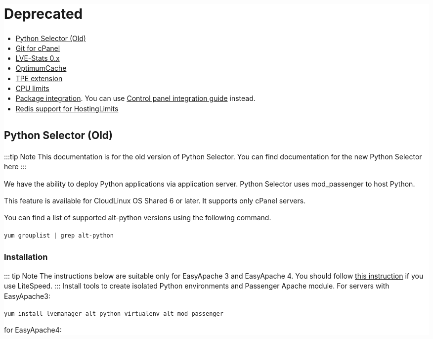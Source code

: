 ﻿# Deprecated

* [Python Selector (Old)](/deprecated/#python-selector-old)
* [Git for cPanel](/deprecated/#git-for-cpanel)
* [LVE-Stats 0.x](/deprecated/#lve-stats-0-x)
* [OptimumCache](/deprecated/#optimumcache)
* [TPE extension](/deprecated/#tpe-extension)
* [CPU limits](/deprecated/#cpu-limits)
* [Package integration](/deprecated/#package-integration). You can use [Control panel integration guide](/control_panel_integration/) instead.
* [Redis support for HostingLimits]()

## Python Selector (Old)

:::tip Note
This documentation is for the old version of Python Selector. You can find documentation for the new Python Selector [here](/cloudlinux_os_components/#python-selector)
:::

We have the ability to deploy <span class="notranslate"> Python </span> applications via application server. <span class="notranslate"> Python Selector </span> uses <span class="notranslate"> mod_passenger </span> to host <span class="notranslate">Python</span>.

This feature is available for CloudLinux OS Shared 6 or later. It supports only cPanel servers.

You can find a list of supported <span class="notranslate"> alt-python</span> versions using the following command.

<div class="notranslate">

```
yum grouplist | grep alt-python
```
</div>


### Installation

::: tip Note
The instructions below are suitable only for EasyApache 3 and EasyApache 4. You should follow [this instruction](https://www.litespeedtech.com/support/wiki/doku.php/litespeed_wiki:cloudlinux:enable_ruby_python_selector) if you use LiteSpeed.
:::
Install tools to create isolated <span class="notranslate"> Python </span> environments and <span class="notranslate"> Passenger Apache </span> module. For servers with EasyApache3:

<div class="notranslate">

```
yum install lvemanager alt-python-virtualenv alt-mod-passenger
```
</div>

for EasyApache4:

<div class="notranslate">
